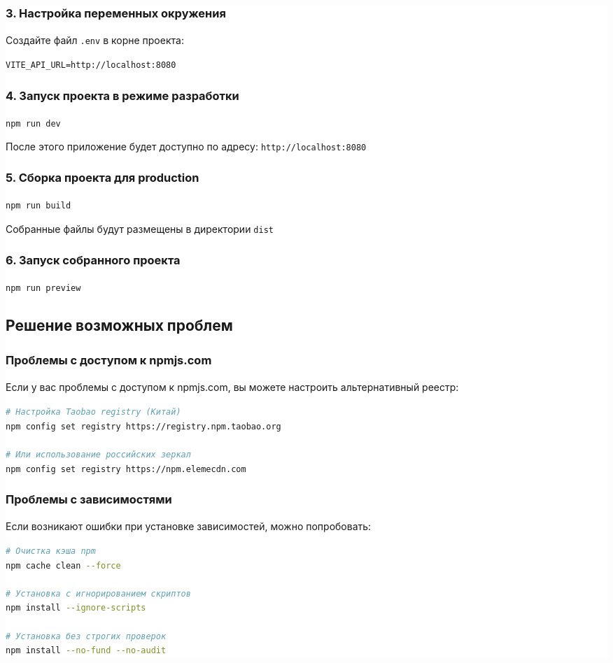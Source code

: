 ### 3. Настройка переменных окружения

Создайте файл `.env` в корне проекта:

```
VITE_API_URL=http://localhost:8080
```

### 4. Запуск проекта в режиме разработки

```bash
npm run dev
```

После этого приложение будет доступно по адресу: `http://localhost:8080`

### 5. Сборка проекта для production

```bash
npm run build
```

Собранные файлы будут размещены в директории `dist`

### 6. Запуск собранного проекта

```bash
npm run preview
```

## Решение возможных проблем

### Проблемы с доступом к npmjs.com

Если у вас проблемы с доступом к npmjs.com, вы можете настроить альтернативный реестр:

```bash
# Настройка Taobao registry (Китай)
npm config set registry https://registry.npm.taobao.org

# Или использование российских зеркал
npm config set registry https://npm.elemecdn.com
```

### Проблемы с зависимостями

Если возникают ошибки при установке зависимостей, можно попробовать:

```bash
# Очистка кэша npm
npm cache clean --force

# Установка с игнорированием скриптов
npm install --ignore-scripts

# Установка без строгих проверок
npm install --no-fund --no-audit
```
